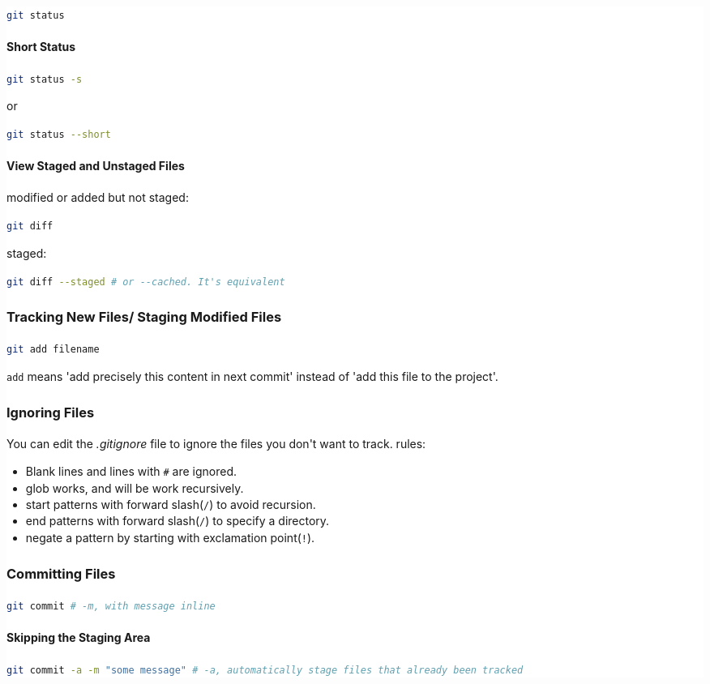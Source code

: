 ```bash
git status
```

#### Short Status

```bash
git status -s
```

or

```bash
git status --short
```

#### View Staged and Unstaged Files

modified or added but not staged:

```bash
git diff
```

staged:

```bash
git diff --staged # or --cached. It's equivalent
```

### Tracking New Files/ Staging Modified Files

```bash
git add filename
```

`add` means 'add precisely this content in next commit' instead of 'add this file to the project'.

### Ignoring Files

You can edit the _.gitignore_ file to ignore the files you don't want to track.
rules:

- Blank lines and lines with `#` are ignored.
- glob works, and will be work recursively.
- start patterns with forward slash(`/`) to avoid recursion.
- end patterns with forward slash(`/`) to specify a directory.
- negate a pattern by starting with exclamation point(`!`).

### Committing Files

```bash
git commit # -m, with message inline
```

#### Skipping the Staging Area

```bash
git commit -a -m "some message" # -a, automatically stage files that already been tracked
```
